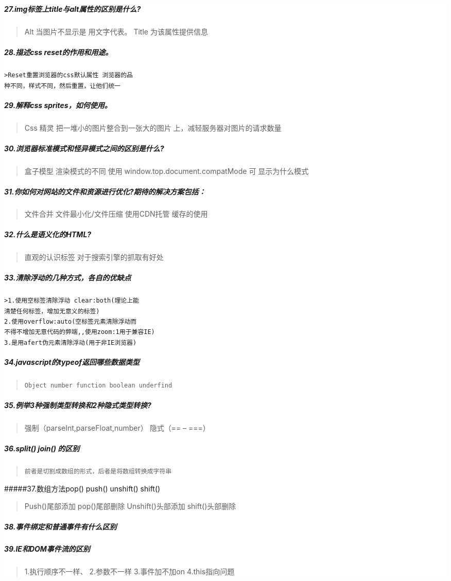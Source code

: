 ##### 27.img标签上title与alt属性的区别是什么?
> Alt 当图片不显示是 用文字代表。
  Title 为该属性提供信息

##### 28.描述css reset的作用和用途。
	>Reset重置浏览器的css默认属性 浏览器的品
	种不同，样式不同，然后重置，让他们统一

##### 29.解释css sprites，如何使用。
  > Css 精灵 把一堆小的图片整合到一张大的图片
	上，减轻服务器对图片的请求数量

##### 30.浏览器标准模式和怪异模式之间的区别是什么?
  > 盒子模型 渲染模式的不同
	使用 window.top.document.compatMode 可
	显示为什么模式

##### 31.你如何对网站的文件和资源进行优化?期待的解决方案包括：
  > 文件合并
	文件最小化/文件压缩
	使用CDN托管
	缓存的使用

##### 32.什么是语义化的HTML?
  > 直观的认识标签 对于搜索引擎的抓取有好处

##### 33.清除浮动的几种方式，各自的优缺点
	>1.使用空标签清除浮动 clear:both(理论上能
	清楚任何标签，增加无意义的标签)
	2.使用overflow:auto(空标签元素清除浮动而
	不得不增加无意代码的弊端,,使用zoom:1用于兼容IE)
	3.是用afert伪元素清除浮动(用于非IE浏览器)

##### 34.javascript的typeof返回哪些数据类型
  > 	Object number function boolean underfind

##### 35.例举3种强制类型转换和2种隐式类型转换?
  > 强制（parseInt,parseFloat,number）
	隐式（== – ===）

##### 36.split() join() 的区别
  > 	前者是切割成数组的形式，后者是将数组转换成字符串

#####37.数组方法pop() push() unshift() shift()
  > Push()尾部添加 pop()尾部删除
	Unshift()头部添加 shift()头部删除

##### 38.事件绑定和普通事件有什么区别

##### 39.IE和DOM事件流的区别
  > 1.执行顺序不一样、
	2.参数不一样
	3.事件加不加on
	4.this指向问题
